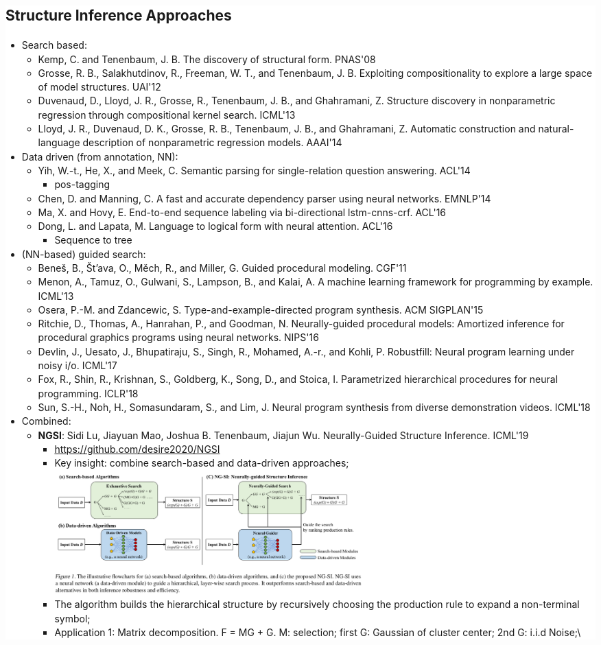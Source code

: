 ## Structure Inference Approaches
- Search based:
	- Kemp, C. and Tenenbaum, J. B. The discovery of structural form. PNAS'08
	- Grosse, R. B., Salakhutdinov, R., Freeman, W. T., and Tenenbaum, J. B. Exploiting compositionality to explore a large space of model structures. UAI'12
	- Duvenaud, D., Lloyd, J. R., Grosse, R., Tenenbaum, J. B., and Ghahramani, Z. Structure discovery in nonparametric regression through compositional kernel search. ICML'13
	- Lloyd, J. R., Duvenaud, D. K., Grosse, R. B., Tenenbaum, J. B., and Ghahramani, Z. Automatic construction and natural-language description of nonparametric regression models. AAAI'14
- Data driven (from annotation, NN):
	- Yih, W.-t., He, X., and Meek, C. Semantic parsing for single-relation question answering. ACL'14
		- pos-tagging
	- Chen, D. and Manning, C. A fast and accurate dependency parser using neural networks. EMNLP'14
	- Ma, X. and Hovy, E. End-to-end sequence labeling via bi-directional lstm-cnns-crf. ACL'16
	- Dong, L. and Lapata, M. Language to logical form with neural attention. ACL'16
		- Sequence to tree
- (NN-based) guided search:
	- Beneš, B., Št’ava, O., Měch, R., and Miller, G. Guided procedural modeling. CGF'11
	- Menon, A., Tamuz, O., Gulwani, S., Lampson, B., and Kalai, A. A machine learning framework for programming by example. ICML'13
	- Osera, P.-M. and Zdancewic, S. Type-and-example-directed program synthesis. ACM SIGPLAN'15
	- Ritchie, D., Thomas, A., Hanrahan, P., and Goodman, N. Neurally-guided procedural models: Amortized inference for procedural graphics programs using neural networks. NIPS'16
	- Devlin, J., Uesato, J., Bhupatiraju, S., Singh, R., Mohamed, A.-r., and Kohli, P. Robustfill: Neural program learning under noisy i/o. ICML'17
	- Fox, R., Shin, R., Krishnan, S., Goldberg, K., Song, D., and Stoica, I. Parametrized hierarchical procedures for neural programming. ICLR'18
	- Sun, S.-H., Noh, H., Somasundaram, S., and Lim, J. Neural program synthesis from diverse demonstration videos. ICML'18
- Combined:
	- **NGSI**: Sidi Lu, Jiayuan Mao, Joshua B. Tenenbaum, Jiajun Wu. Neurally-Guided Structure Inference. ICML'19
		- https://github.com/desire2020/NGSI
		- Key insight: combine search-based and data-driven approaches;\
			<img src="/Composition/images/structure/ng-si.png" alt="drawing" width="450"/>
		- The algorithm builds the hierarchical structure by recursively choosing the production rule to expand a non-terminal symbol;
		- Application 1: Matrix decomposition. F = MG + G. M: selection; first G: Gaussian of cluster center; 2nd G: i.i.d Noise;\